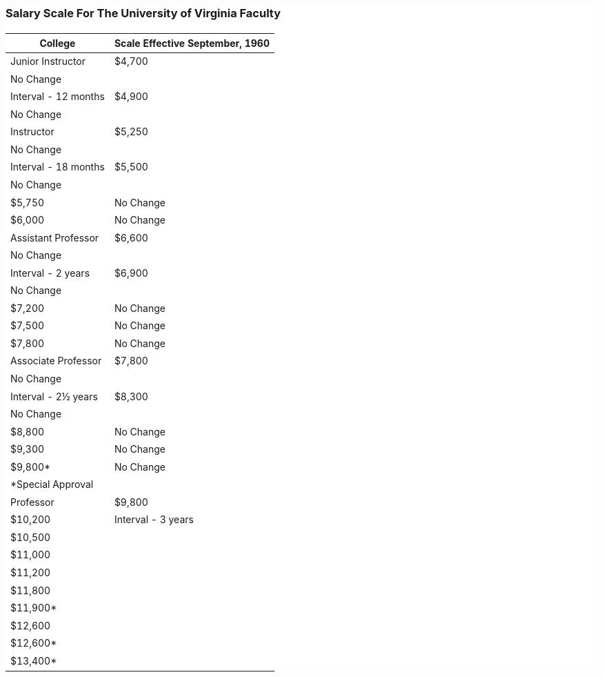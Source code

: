 ### Salary Scale For The University of Virginia Faculty

| **College**                       | **Scale Effective September, 1960** |
|-----------------------------------|-------------------------------------|
| Junior Instructor                  | $4,700                              |
| No Change                          |                                     |
| Interval - 12 months              | $4,900                              |
| No Change                          |                                     |
| Instructor                         | $5,250                              |
| No Change                          |                                     |
| Interval - 18 months              | $5,500                              |
| No Change                          |                                     |
| $5,750                            | No Change                            |
| $6,000                            | No Change                            |
| Assistant Professor                | $6,600                              |
| No Change                          |                                     |
| Interval - 2 years                | $6,900                              |
| No Change                          |                                     |
| $7,200                            | No Change                            |
| $7,500                            | No Change                            |
| $7,800                            | No Change                            |
| Associate Professor                | $7,800                              |
| No Change                          |                                     |
| Interval - 2½ years               | $8,300                              |
| No Change                          |                                     |
| $8,800                            | No Change                            |
| $9,300                            | No Change                            |
| $9,800\*                           | No Change                            |
| *Special Approval                  |                                     |
| Professor                         | $9,800                              |
| $10,200                           | Interval - 3 years                  |
| $10,500                           |                                     |
| $11,000                           |                                     |
| $11,200                           |                                     |
| $11,800                           |                                     |
| $11,900*                          |                                     |
| $12,600                           |                                     |
| $12,600\*                          |                                     |
| $13,400\*                          |                                     |